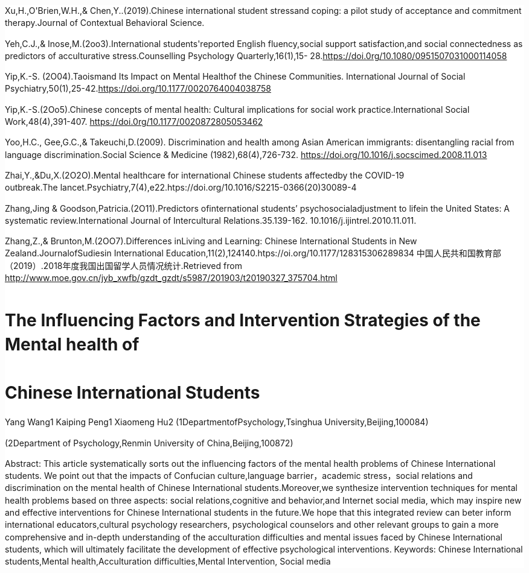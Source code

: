 Xu,H.,O'Brien,W.H.,& Chen,Y..(2019).Chinese international student stressand coping: a pilot study of acceptance and commitment therapy.Journal of Contextual Behavioral Science.

Yeh,C.J.,& Inose,M.(2oo3).International students'reported English fluency,social support satisfaction,and social connectedness as predictors of acculturative stress.Counselling Psychology Quarterly,16(1),15- 28.https://doi.0rg/10.1080/0951507031000114058

Yip,K.-S. (2O04).Taoismand Its Impact on Mental Healthof the Chinese Communities. International Journal of Social Psychiatry,50(1),25-42.https://doi.org/10.1177/0020764004038758

Yip,K.-S.(2Oo5).Chinese concepts of mental health: Cultural implications for social work practice.International Social Work,48(4),391-407. https://doi.0rg/10.1177/0020872805053462

Yoo,H.C., Gee,G.C.,& Takeuchi,D.(2009). Discrimination and health among Asian American immigrants: disentangling racial from language discrimination.Social Science & Medicine (1982),68(4),726-732. https://doi.org/10.1016/j.socscimed.2008.11.013

Zhai,Y.,&Du,X.(2O2O).Mental healthcare for international Chinese students affectedby the COVID-19   
outbreak.The lancet.Psychiatry,7(4),e22.htps://doi.org/10.1016/S2215-0366(20)30089-4

Zhang,Jing & Goodson,Patricia.(2O11).Predictors ofinternational students’ psychosocialadjustment to lifein the United States: A systematic review.International Journal of Intercultural Relations.35.139-162. 10.1016/j.ijintrel.2010.11.011.

Zhang,Z.,& Brunton,M.(2OO7).Differences inLiving and Learning: Chinese International Students in New Zealand.JournalofSudiesin International Education,11(2),124140.htps://oi.org/10.1177/128315306289834 中国人民共和国教育部（2019）.2018年度我国出国留学人员情况统计.Retrieved from http://www.moe.gov.cn/jyb_xwfb/gzdt_gzdt/s5987/201903/t20190327_375704.html

# The Influencing Factors and Intervention Strategies of the Mental health of

# Chinese International Students

Yang Wang1 Kaiping Peng1 Xiaomeng Hu2 (1DepartmentofPsychology,Tsinghua University,Beijing,100084)

(2Department of Psychology,Renmin University of China,Beijing,100872)

Abstract: This article systematically sorts out the influencing factors of the mental health problems of Chinese International students. We point out that the impacts of Confucian culture,language barrier，academic stress，social relations and discrimination on the mental health of Chinese International students.Moreover,we synthesize intervention techniques for mental health problems based on three aspects: social relations,cognitive and behavior,and Internet social media, which may inspire new and effective interventions for Chinese International students in the future.We hope that this integrated review can beter inform international educators,cultural psychology researchers, psychological counselors and other relevant groups to gain a more comprehensive and in-depth understanding of the acculturation difficulties and mental issues faced by Chinese International students, which will ultimately facilitate the development of effective psychological interventions. Keywords: Chinese International students,Mental health,Acculturation difficulties,Mental Intervention, Social media